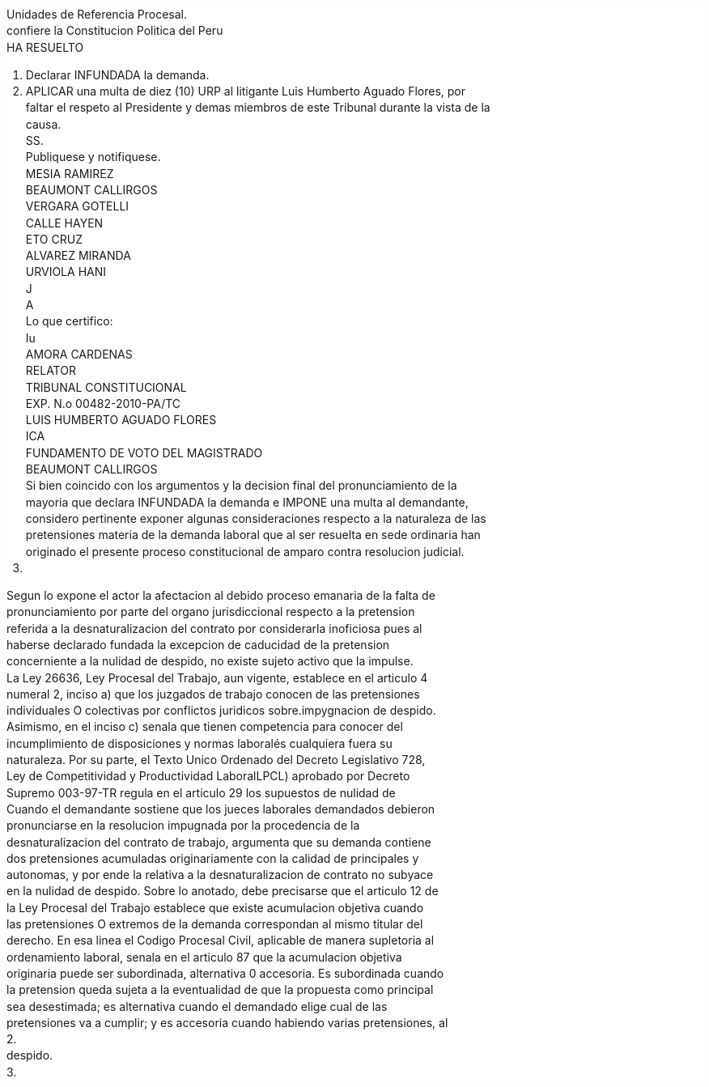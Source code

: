 Unidades de Referencia Procesal.  
confiere la Constitucion Politica del Peru  
HA RESUELTO  
1. Declarar INFUNDADA la demanda.  
2. APLICAR una multa de diez (10) URP al litigante Luis Humberto Aguado Flores, por  
faltar el respeto al Presidente y demas miembros de este Tribunal durante la vista de la  
causa.  
SS.  
Publiquese y notifiquese.  
MESIA RAMIREZ  
BEAUMONT CALLIRGOS  
VERGARA GOTELLI  
CALLE HAYEN  
ETO CRUZ  
ALVAREZ MIRANDA  
URVIOLA HANI  
 J  
A  
Lo que certifico:  
Iu  
AMORA CARDENAS  
RELATOR  
TRIBUNAL CONSTITUCIONAL  
EXP. N.o 00482-2010-PA/TC  
LUIS HUMBERTO AGUADO FLORES  
ICA  
FUNDAMENTO DE VOTO DEL  MAGISTRADO  
BEAUMONT CALLIRGOS  
Si bien coincido con los argumentos y la decision final del pronunciamiento de la  
mayoria que declara INFUNDADA la demanda e IMPONE una multa al demandante,  
considero pertinente exponer algunas consideraciones respecto a la naturaleza de las  
pretensiones materia de la demanda laboral que al ser resuelta en sede ordinaria han  
originado el presente proceso constitucional de amparo contra resolucion judicial.  
1.  
Segun lo expone el actor la afectacion al debido proceso emanaria de la falta de  
pronunciamiento por parte del organo jurisdiccional respecto a la pretension  
referida a la desnaturalizacion del contrato por considerarla inoficiosa pues al  
haberse declarado fundada la excepcion de caducidad de la pretension  
concerniente a la nulidad de despido, no existe sujeto activo que la impulse.  
La Ley 26636, Ley Procesal del Trabajo, aun vigente, establece en el articulo 4  
numeral 2, inciso a) que los juzgados de trabajo conocen de las pretensiones  
individuales O colectivas por conflictos juridicos sobre.impygnacion de despido.  
Asimismo, en el inciso c) senala que tienen competencia para conocer del  
incumplimiento de disposiciones y normas laboralés cualquiera fuera su  
naturaleza. Por su parte, el Texto Unico Ordenado del Decreto Legislativo 728,  
Ley de Competitividad y Productividad LaboralLPCL) aprobado por Decreto  
Supremo 003-97-TR regula en el articulo 29 los supuestos de nulidad de  
Cuando el demandante sostiene que los jueces laborales demandados debieron  
pronunciarse en la resolucion impugnada por la procedencia de la  
desnaturalizacion del contrato de trabajo, argumenta que su demanda contiene  
dos pretensiones acumuladas originariamente con la calidad de principales y  
autonomas, y por ende la relativa a la desnaturalizacion de contrato no subyace  
en la nulidad de despido. Sobre lo anotado, debe precisarse que el articulo 12 de  
la Ley Procesal del Trabajo establece que existe acumulacion objetiva cuando  
las pretensiones O extremos de la demanda correspondan al mismo titular del  
derecho. En esa linea el Codigo Procesal Civil, aplicable de manera supletoria al  
ordenamiento laboral, senala en el articulo 87 que la acumulacion objetiva  
originaria puede ser subordinada, alternativa 0 accesoria. Es subordinada cuando  
la pretension queda sujeta a la eventualidad de que la propuesta como principal  
sea desestimada; es alternativa cuando el demandado elige cual de las  
pretensiones va a cumplir; y es accesoria cuando habiendo varias pretensiones, al  
2.  
despido.  
3.  